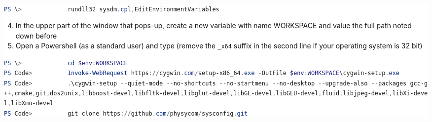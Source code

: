 ```PowerShell
PS \>             rundll32 sysdm.cpl,EditEnvironmentVariables
```

4) In the upper part of the window that pops-up, create a new variable with name WORKSPACE and value the full path noted down before
5) Open a Powershell (as a standard user) and type (remove the `_x64` suffix in the second line if your operating system is 32 bit)

```PowerShell
PS \>             cd $env:WORKSPACE
PS Code>          Invoke-WebRequest https://cygwin.com/setup-x86_64.exe -OutFile $env:WORKSPACE\cygwin-setup.exe
PS Code>          .\cygwin-setup --quiet-mode --no-shortcuts --no-startmenu --no-desktop --upgrade-also --packages gcc-g++,cmake,git,dos2unix,libboost-devel,libfltk-devel,libglut-devel,libGL-devel,libGLU-devel,fluid,libjpeg-devel,libXi-devel,libXmu-devel
PS Code>          git clone https://github.com/physycom/sysconfig.git
```
